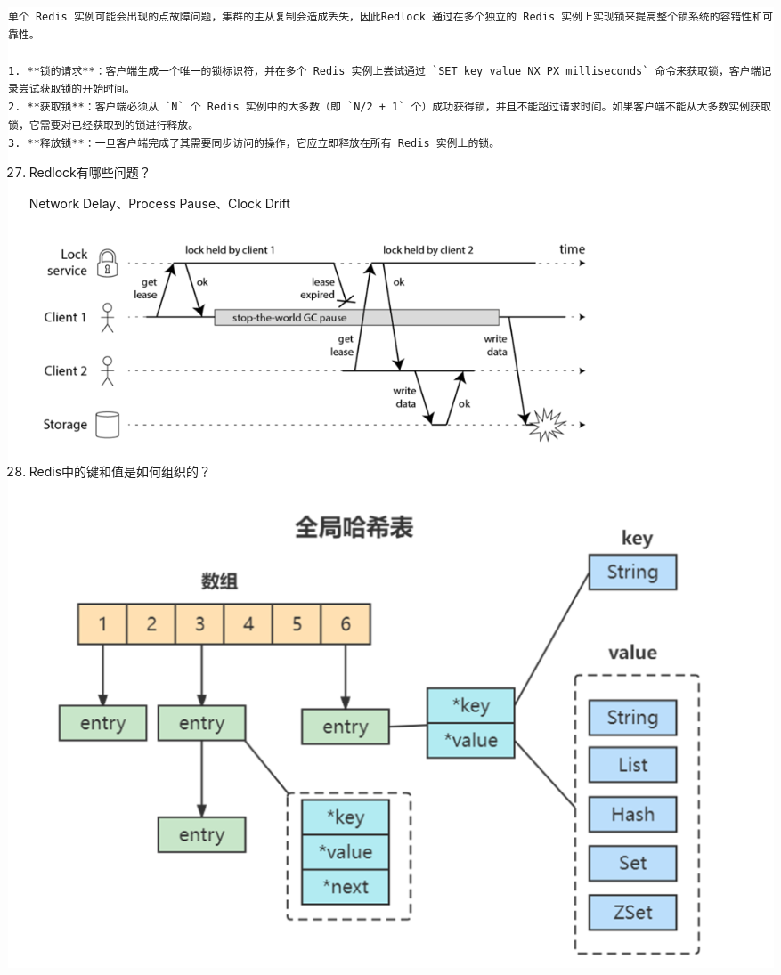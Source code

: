    单个 Redis 实例可能会出现的点故障问题，集群的主从复制会造成丢失，因此Redlock 通过在多个独立的 Redis 实例上实现锁来提高整个锁系统的容错性和可靠性。

    1. **锁的请求**：客户端生成一个唯一的锁标识符，并在多个 Redis 实例上尝试通过 `SET key value NX PX milliseconds` 命令来获取锁，客户端记录尝试获取锁的开始时间。
    2. **获取锁**：客户端必须从 `N` 个 Redis 实例中的大多数（即 `N/2 + 1` 个）成功获得锁，并且不能超过请求时间。如果客户端不能从大多数实例获取锁，它需要对已经获取到的锁进行释放。
    3. **释放锁**：一旦客户端完成了其需要同步访问的操作，它应立即释放在所有 Redis 实例上的锁。

27. Redlock有哪些问题？

    Network Delay、Process Pause、Clock Drift

    ![image-20240624173350720](./assets/image-20240624173350720.png)

28. Redis中的键和值是如何组织的？

    ![image-20240624173445262](./assets/image-20240624173445262.png)
